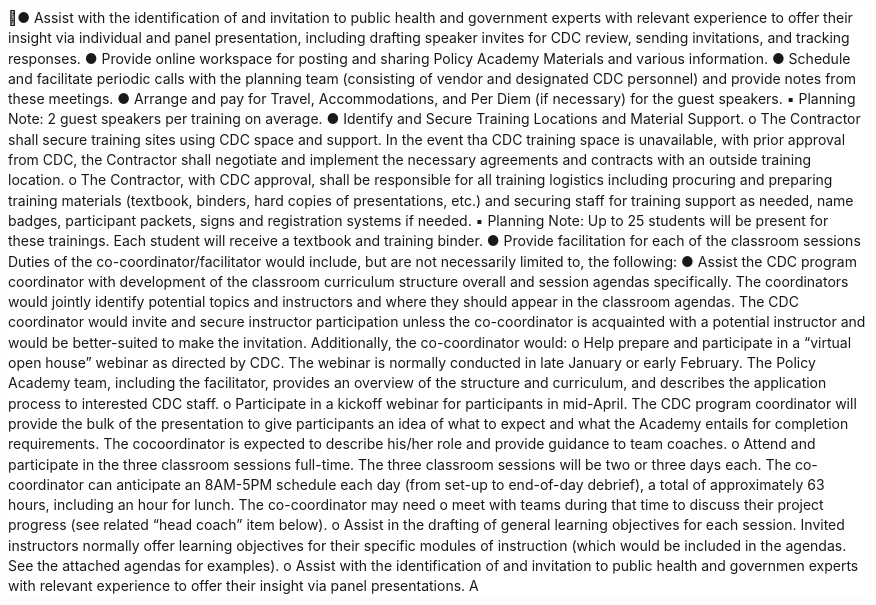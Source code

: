 ● Assist with the identification of and invitation to public health and government experts with
relevant experience to offer their insight via individual and panel presentation, including drafting
speaker invites for CDC review, sending invitations, and tracking responses.
● Provide online workspace for posting and sharing Policy Academy Materials and various
information.
● Schedule and facilitate periodic calls with the planning team (consisting of vendor and designated
CDC personnel) and provide notes from these meetings.
● Arrange and pay for Travel, Accommodations, and Per Diem (if necessary) for the guest speakers.
▪ Planning Note: 2 guest speakers per training on average.
● Identify and Secure Training Locations and Material Support.
o The Contractor shall secure training sites using CDC space and support. In the event tha
CDC training space is unavailable, with prior approval from CDC, the Contractor shall
negotiate and implement the necessary agreements and contracts with an outside training
location.
o The Contractor, with CDC approval, shall be responsible for all training logistics
including procuring and preparing training materials (textbook, binders, hard copies of
presentations, etc.) and securing staff for training support as needed, name badges,
participant packets, signs and registration systems if needed.
▪ Planning Note: Up to 25 students will be present for these trainings. Each
student will receive a textbook and training binder.
● Provide facilitation for each of the classroom sessions
Duties of the co-coordinator/facilitator would include, but are not necessarily limited to, the
following:
● Assist the CDC program coordinator with development of the classroom curriculum
structure overall and session agendas specifically. The coordinators would jointly identify
potential topics and instructors and where they should appear in the classroom agendas. The
CDC coordinator would invite and secure instructor participation unless the co-coordinator is
acquainted with a potential instructor and would be better-suited to make the invitation.
Additionally, the co-coordinator would:
o Help prepare and participate in a “virtual open house” webinar as directed by
CDC. The webinar is normally conducted in late January or early February. The
Policy Academy team, including the facilitator, provides an overview of the structure
and curriculum, and describes the application process to interested CDC staff.
o Participate in a kickoff webinar for participants in mid-April. The CDC program
coordinator will provide the bulk of the presentation to give participants an idea of
what to expect and what the Academy entails for completion requirements. The cocoordinator is expected to describe his/her role and provide guidance to team
coaches.
o Attend and participate in the three classroom sessions full-time. The three
classroom sessions will be two or three days each. The co-coordinator can anticipate
an 8AM-5PM schedule each day (from set-up to end-of-day debrief), a total of
approximately 63 hours, including an hour for lunch. The co-coordinator may need
o meet with teams during that time to discuss their project progress (see related
“head coach” item below).
o Assist in the drafting of general learning objectives for each session. Invited
instructors normally offer learning objectives for their specific modules of instruction
(which would be included in the agendas. See the attached agendas for examples).
o Assist with the identification of and invitation to public health and governmen
experts with relevant experience to offer their insight via panel presentations. A
